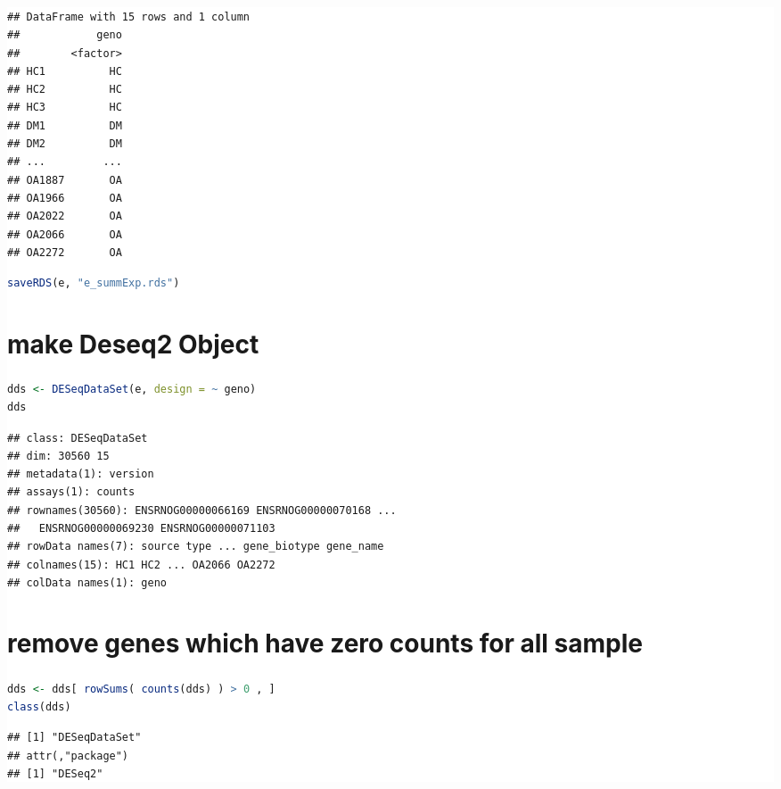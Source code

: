 ```
## DataFrame with 15 rows and 1 column
##            geno
##        <factor>
## HC1          HC
## HC2          HC
## HC3          HC
## DM1          DM
## DM2          DM
## ...         ...
## OA1887       OA
## OA1966       OA
## OA2022       OA
## OA2066       OA
## OA2272       OA
```

``` r
saveRDS(e, "e_summExp.rds")
```

# make Deseq2 Object


``` r
dds <- DESeqDataSet(e, design = ~ geno)
dds
```

```
## class: DESeqDataSet 
## dim: 30560 15 
## metadata(1): version
## assays(1): counts
## rownames(30560): ENSRNOG00000066169 ENSRNOG00000070168 ...
##   ENSRNOG00000069230 ENSRNOG00000071103
## rowData names(7): source type ... gene_biotype gene_name
## colnames(15): HC1 HC2 ... OA2066 OA2272
## colData names(1): geno
```

# remove genes which have zero counts for all sample


``` r
dds <- dds[ rowSums( counts(dds) ) > 0 , ]
class(dds)
```

```
## [1] "DESeqDataSet"
## attr(,"package")
## [1] "DESeq2"
```
